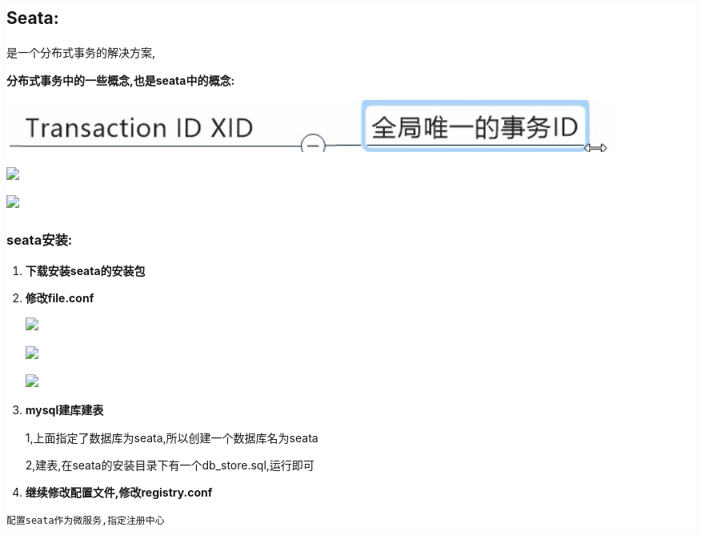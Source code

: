     























## Seata:

是一个分布式事务的解决方案,

**分布式事务中的一些概念,也是seata中的概念:**

​       ![](/assets/springcloud/seala.jpg)

![](/assets/springcloud/seala的2.jpg)

![](/assets/springcloud/seala的3.jpg)





### seata安装:

1.  **下载安装seata的安装包**

2.  **修改file.conf**

     ![](/assets/springcloud/seala的4.jpg)

     ![](/assets/springcloud/seala的5.jpg)

     ![](/assets/springcloud/seala的6.jpg)

3.   **mysql建库建表**

     1,上面指定了数据库为seata,所以创建一个数据库名为seata

     2,建表,在seata的安装目录下有一个db_store.sql,运行即可

4.   **继续修改配置文件,修改registry.conf**

    配置seata作为微服务,指定注册中心
